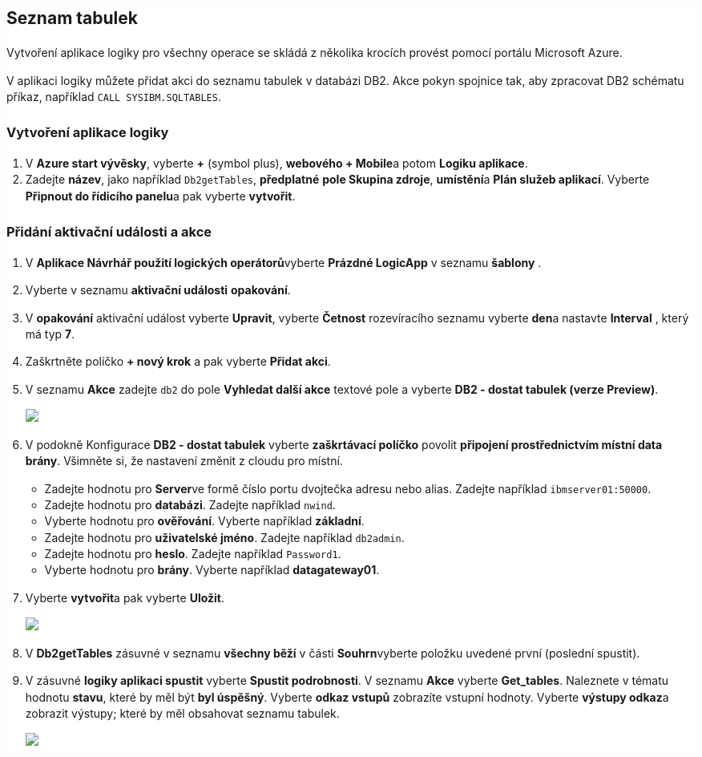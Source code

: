 
## <a name="list-tables"></a>Seznam tabulek
Vytvoření aplikace logiky pro všechny operace se skládá z několika krocích provést pomocí portálu Microsoft Azure.

V aplikaci logiky můžete přidat akci do seznamu tabulek v databázi DB2. Akce pokyn spojnice tak, aby zpracovat DB2 schématu příkaz, například `CALL SYSIBM.SQLTABLES`.

### <a name="create-a-logic-app"></a>Vytvoření aplikace logiky
1.  V **Azure start vývěsky**, vyberte **+** (symbol plus), **webového + Mobile**a potom **Logiku aplikace**.
2.  Zadejte **název**, jako například `Db2getTables`, **předplatné** **pole Skupina zdroje**, **umístění**a **Plán služeb aplikací**. Vyberte **Připnout do řídicího panelu**a pak vyberte **vytvořit**.

### <a name="add-a-trigger-and-action"></a>Přidání aktivační události a akce
1.  V **Aplikace Návrhář použití logických operátorů**vyberte **Prázdné LogicApp** v seznamu **šablony** .
2.  Vyberte v seznamu **aktivační události** **opakování**. 
3.  V **opakování** aktivační událost vyberte **Upravit**, vyberte **Četnost** rozevíracího seznamu vyberte **den**a nastavte **Interval** , který má typ **7**.  
4.  Zaškrtněte políčko **+ nový krok** a pak vyberte **Přidat akci**.
5.  V seznamu **Akce** zadejte `db2` do pole **Vyhledat další akce** textové pole a vyberte **DB2 - dostat tabulek (verze Preview)**.

    ![](./media/connectors-create-api-db2/Db2connectorActions.png)  

6.  V podokně Konfigurace **DB2 - dostat tabulek** vyberte **zaškrtávací políčko** povolit **připojení prostřednictvím místní data brány**. Všimněte si, že nastavení změnit z cloudu pro místní.
    - Zadejte hodnotu pro **Server**ve formě číslo portu dvojtečka adresu nebo alias. Zadejte například `ibmserver01:50000`.
    - Zadejte hodnotu pro **databázi**. Zadejte například `nwind`.
    - Vyberte hodnotu pro **ověřování**. Vyberte například **základní**.
    - Zadejte hodnotu pro **uživatelské jméno**. Zadejte například `db2admin`.
    - Zadejte hodnotu pro **heslo**. Zadejte například `Password1`.
    - Vyberte hodnotu pro **brány**. Vyberte například **datagateway01**.
7. Vyberte **vytvořit**a pak vyberte **Uložit**. 

    ![](./media/connectors-create-api-db2/Db2connectorOnPremisesDataGatewayConnection.png)

8.  V **Db2getTables** zásuvné v seznamu **všechny běží** v části **Souhrn**vyberte položku uvedené první (poslední spustit).
9.  V zásuvné **logiky aplikaci spustit** vyberte **Spustit podrobnosti**. V seznamu **Akce** vyberte **Get_tables**. Naleznete v tématu hodnotu **stavu**, které by měl být **byl úspěšný**. Vyberte **odkaz vstupů** zobrazíte vstupní hodnoty. Vyberte **výstupy odkaz**a zobrazit výstupy; které by měl obsahovat seznamu tabulek.

    ![](./media/connectors-create-api-db2/Db2connectorGetTablesLogicAppRunOutputs.png)
